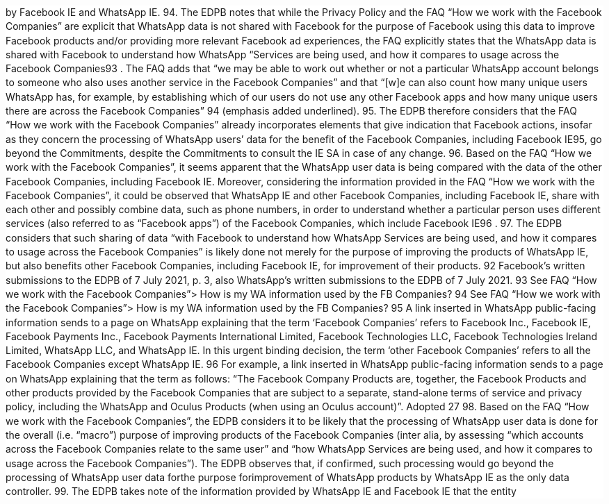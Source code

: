 by Facebook IE and WhatsApp IE.
94. The EDPB notes that while the Privacy Policy and the FAQ “How we work with the Facebook
Companies” are explicit that WhatsApp data is not shared with Facebook for the purpose of Facebook
using this data to improve Facebook products and/or providing more relevant Facebook ad
experiences, the FAQ explicitly states that the WhatsApp data is shared with Facebook to understand
how WhatsApp “Services are being used, and how it compares to usage across the Facebook
Companies93
. The FAQ adds that “we may be able to work out whether or not a particular WhatsApp
account belongs to someone who also uses another service in the Facebook Companies” and that “\[w\]e
can also count how many unique users WhatsApp has, for example, by establishing which of our users
do not use any other Facebook apps and how many unique users there are across the Facebook
Companies”
94 (emphasis added underlined). 95. The EDPB therefore considers that the FAQ “How we work with the Facebook Companies” already
incorporates elements that give indication that Facebook actions, insofar as they concern the
processing of WhatsApp users’ data for the benefit of the Facebook Companies, including Facebook
IE95, go beyond the Commitments, despite the Commitments to consult the IE SA in case of any change.
96. Based on the FAQ “How we work with the Facebook Companies”, it seems apparent that the WhatsApp
user data is being compared with the data of the other Facebook Companies, including Facebook IE. Moreover, considering the information provided in the FAQ “How we work with the Facebook
Companies”, it could be observed that WhatsApp IE and other Facebook Companies, including
Facebook IE, share with each other and possibly combine data, such as phone numbers, in order to
understand whether a particular person uses different services (also referred to as “Facebook apps”)
of the Facebook Companies, which include Facebook IE96
. 97. The EDPB considers that such sharing of data “with Facebook to understand how WhatsApp Services
are being used, and how it compares to usage across the Facebook Companies” is likely done not
merely for the purpose of improving the products of WhatsApp IE, but also benefits other Facebook
Companies, including Facebook IE, for improvement of their products.
92 Facebook’s written submissions to the EDPB of 7 July 2021, p. 3, also WhatsApp’s written submissions to the
EDPB of 7 July 2021. 93 See FAQ “How we work with the Facebook Companies”> How is my WA information used by the FB
Companies?
94 See FAQ “How we work with the Facebook Companies”> How is my WA information used by the FB
Companies?
95 A link inserted in WhatsApp public-facing information sends to a page on WhatsApp explaining that the term
‘Facebook Companies’ refers to Facebook Inc., Facebook IE, Facebook Payments Inc., Facebook Payments
International Limited, Facebook Technologies LLC, Facebook Technologies Ireland Limited, WhatsApp LLC, and
WhatsApp IE. In this urgent binding decision, the term ‘other Facebook Companies’ refers to all the Facebook
Companies except WhatsApp IE. 96 For example, a link inserted in WhatsApp public-facing information sends to a page on WhatsApp explaining
that the term as follows: “The Facebook Company Products are, together, the Facebook Products and other
products provided by the Facebook Companies that are subject to a separate, stand-alone terms of service and
privacy policy, including the WhatsApp and Oculus Products (when using an Oculus account)”.
Adopted 27
98. Based on the FAQ “How we work with the Facebook Companies”, the EDPB considers it to be likely
that the processing of WhatsApp user data is done for the overall (i.e. “macro”) purpose of improving
products of the Facebook Companies (inter alia, by assessing “which accounts across the Facebook
Companies relate to the same user” and “how WhatsApp Services are being used, and how it compares
to usage across the Facebook Companies”). The EDPB observes that, if confirmed, such processing
would go beyond the processing of WhatsApp user data forthe purpose forimprovement of WhatsApp
products by WhatsApp IE as the only data controller. 99. The EDPB takes note of the information provided by WhatsApp IE and Facebook IE that the entity